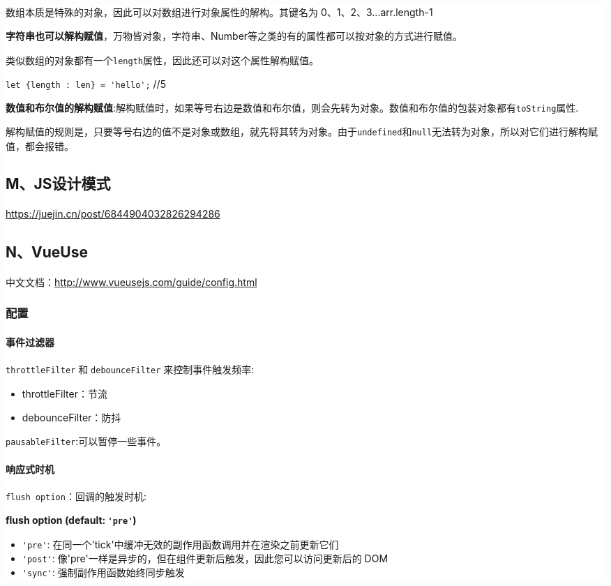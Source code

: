数组本质是特殊的对象，因此可以对数组进行对象属性的解构。其键名为 0、1、2、3...arr.length-1



**字符串也可以解构赋值**，万物皆对象，字符串、Number等之类的有的属性都可以按对象的方式进行赋值。

类似数组的对象都有一个`length`属性，因此还可以对这个属性解构赋值。

`let {length : len} = 'hello';` //5

**数值和布尔值的解构赋值**:解构赋值时，如果等号右边是数值和布尔值，则会先转为对象。数值和布尔值的包装对象都有`toString`属性.



解构赋值的规则是，只要等号右边的值不是对象或数组，就先将其转为对象。由于`undefined`和`null`无法转为对象，所以对它们进行解构赋值，都会报错。









## M、JS设计模式

https://juejin.cn/post/6844904032826294286













## N、VueUse

中文文档：http://www.vueusejs.com/guide/config.html

### 配置

#### 事件过滤器

`throttleFilter` 和 `debounceFilter` 来控制事件触发频率:

- throttleFilter：节流

- debounceFilter：防抖

`pausableFilter`:可以暂停一些事件。



#### 响应式时机

`flush option`：回调的触发时机:

**flush option (default: `'pre'`)**

- `'pre'`: 在同一个'tick'中缓冲无效的副作用函数调用并在渲染之前更新它们
- `'post'`: 像'pre'一样是异步的，但在组件更新后触发，因此您可以访问更新后的 DOM
- `'sync'`: 强制副作用函数始终同步触发
